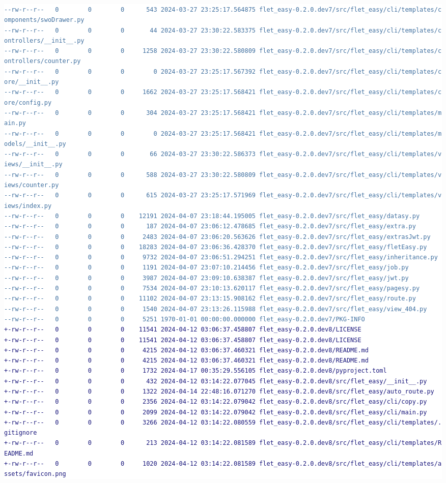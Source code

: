 ```diff
--rw-r--r--   0        0        0      543 2024-03-27 23:25:17.564875 flet_easy-0.2.0.dev7/src/flet_easy/cli/templates/components/swoDrawer.py
--rw-r--r--   0        0        0       44 2024-03-27 23:30:22.583375 flet_easy-0.2.0.dev7/src/flet_easy/cli/templates/controllers/__init__.py
--rw-r--r--   0        0        0     1258 2024-03-27 23:30:22.580809 flet_easy-0.2.0.dev7/src/flet_easy/cli/templates/controllers/counter.py
--rw-r--r--   0        0        0        0 2024-03-27 23:25:17.567392 flet_easy-0.2.0.dev7/src/flet_easy/cli/templates/core/__init__.py
--rw-r--r--   0        0        0     1662 2024-03-27 23:25:17.568421 flet_easy-0.2.0.dev7/src/flet_easy/cli/templates/core/config.py
--rw-r--r--   0        0        0      304 2024-03-27 23:25:17.568421 flet_easy-0.2.0.dev7/src/flet_easy/cli/templates/main.py
--rw-r--r--   0        0        0        0 2024-03-27 23:25:17.568421 flet_easy-0.2.0.dev7/src/flet_easy/cli/templates/models/__init__.py
--rw-r--r--   0        0        0       66 2024-03-27 23:30:22.586373 flet_easy-0.2.0.dev7/src/flet_easy/cli/templates/views/__init__.py
--rw-r--r--   0        0        0      588 2024-03-27 23:30:22.580809 flet_easy-0.2.0.dev7/src/flet_easy/cli/templates/views/counter.py
--rw-r--r--   0        0        0      615 2024-03-27 23:25:17.571969 flet_easy-0.2.0.dev7/src/flet_easy/cli/templates/views/index.py
--rw-r--r--   0        0        0    12191 2024-04-07 23:18:44.195005 flet_easy-0.2.0.dev7/src/flet_easy/datasy.py
--rw-r--r--   0        0        0      187 2024-04-07 23:06:12.478685 flet_easy-0.2.0.dev7/src/flet_easy/extra.py
--rw-r--r--   0        0        0     2483 2024-04-07 23:06:20.563626 flet_easy-0.2.0.dev7/src/flet_easy/extrasJwt.py
--rw-r--r--   0        0        0    18283 2024-04-07 23:06:36.428370 flet_easy-0.2.0.dev7/src/flet_easy/fletEasy.py
--rw-r--r--   0        0        0     9732 2024-04-07 23:06:51.294251 flet_easy-0.2.0.dev7/src/flet_easy/inheritance.py
--rw-r--r--   0        0        0     1191 2024-04-07 23:07:10.214456 flet_easy-0.2.0.dev7/src/flet_easy/job.py
--rw-r--r--   0        0        0     3987 2024-04-07 23:09:10.638387 flet_easy-0.2.0.dev7/src/flet_easy/jwt.py
--rw-r--r--   0        0        0     7534 2024-04-07 23:10:13.620117 flet_easy-0.2.0.dev7/src/flet_easy/pagesy.py
--rw-r--r--   0        0        0    11102 2024-04-07 23:13:15.908162 flet_easy-0.2.0.dev7/src/flet_easy/route.py
--rw-r--r--   0        0        0     1540 2024-04-07 23:13:26.115988 flet_easy-0.2.0.dev7/src/flet_easy/view_404.py
--rw-r--r--   0        0        0     5251 1970-01-01 00:00:00.000000 flet_easy-0.2.0.dev7/PKG-INFO
+-rw-r--r--   0        0        0    11541 2024-04-12 03:06:37.458807 flet_easy-0.2.0.dev8/LICENSE
+-rw-r--r--   0        0        0    11541 2024-04-12 03:06:37.458807 flet_easy-0.2.0.dev8/LICENSE
+-rw-r--r--   0        0        0     4215 2024-04-12 03:06:37.460321 flet_easy-0.2.0.dev8/README.md
+-rw-r--r--   0        0        0     4215 2024-04-12 03:06:37.460321 flet_easy-0.2.0.dev8/README.md
+-rw-r--r--   0        0        0     1732 2024-04-17 00:35:29.556105 flet_easy-0.2.0.dev8/pyproject.toml
+-rw-r--r--   0        0        0      432 2024-04-12 03:14:22.077045 flet_easy-0.2.0.dev8/src/flet_easy/__init__.py
+-rw-r--r--   0        0        0     1322 2024-04-14 22:48:16.071270 flet_easy-0.2.0.dev8/src/flet_easy/auto_route.py
+-rw-r--r--   0        0        0     2356 2024-04-12 03:14:22.079042 flet_easy-0.2.0.dev8/src/flet_easy/cli/copy.py
+-rw-r--r--   0        0        0     2099 2024-04-12 03:14:22.079042 flet_easy-0.2.0.dev8/src/flet_easy/cli/main.py
+-rw-r--r--   0        0        0     3266 2024-04-12 03:14:22.080559 flet_easy-0.2.0.dev8/src/flet_easy/cli/templates/.gitignore
+-rw-r--r--   0        0        0      213 2024-04-12 03:14:22.081589 flet_easy-0.2.0.dev8/src/flet_easy/cli/templates/README.md
+-rw-r--r--   0        0        0     1020 2024-04-12 03:14:22.081589 flet_easy-0.2.0.dev8/src/flet_easy/cli/templates/assets/favicon.png
```